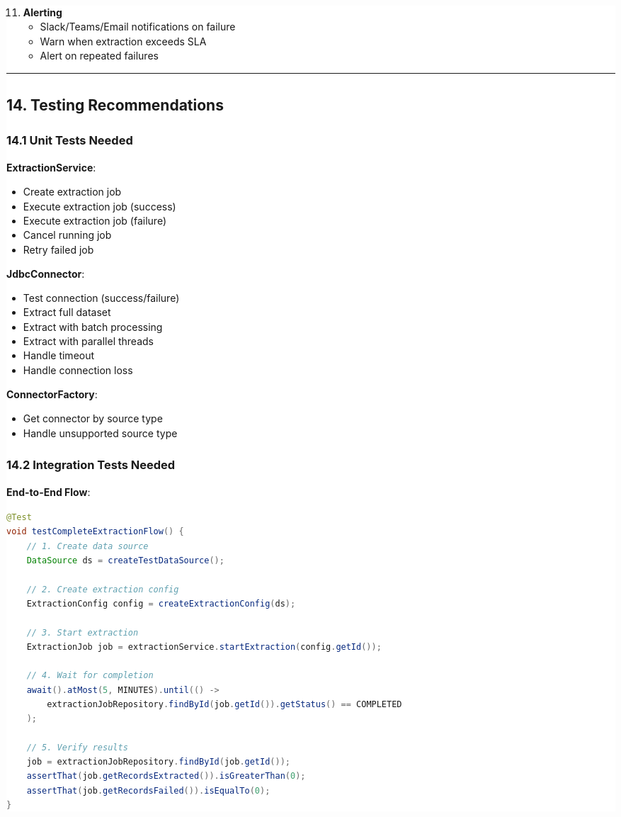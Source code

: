11. **Alerting**
    - Slack/Teams/Email notifications on failure
    - Warn when extraction exceeds SLA
    - Alert on repeated failures

---

## 14. Testing Recommendations

### 14.1 Unit Tests Needed

**ExtractionService**:
- Create extraction job
- Execute extraction job (success)
- Execute extraction job (failure)
- Cancel running job
- Retry failed job

**JdbcConnector**:
- Test connection (success/failure)
- Extract full dataset
- Extract with batch processing
- Extract with parallel threads
- Handle timeout
- Handle connection loss

**ConnectorFactory**:
- Get connector by source type
- Handle unsupported source type

### 14.2 Integration Tests Needed

**End-to-End Flow**:
```java
@Test
void testCompleteExtractionFlow() {
    // 1. Create data source
    DataSource ds = createTestDataSource();

    // 2. Create extraction config
    ExtractionConfig config = createExtractionConfig(ds);

    // 3. Start extraction
    ExtractionJob job = extractionService.startExtraction(config.getId());

    // 4. Wait for completion
    await().atMost(5, MINUTES).until(() ->
        extractionJobRepository.findById(job.getId()).getStatus() == COMPLETED
    );

    // 5. Verify results
    job = extractionJobRepository.findById(job.getId());
    assertThat(job.getRecordsExtracted()).isGreaterThan(0);
    assertThat(job.getRecordsFailed()).isEqualTo(0);
}
```
